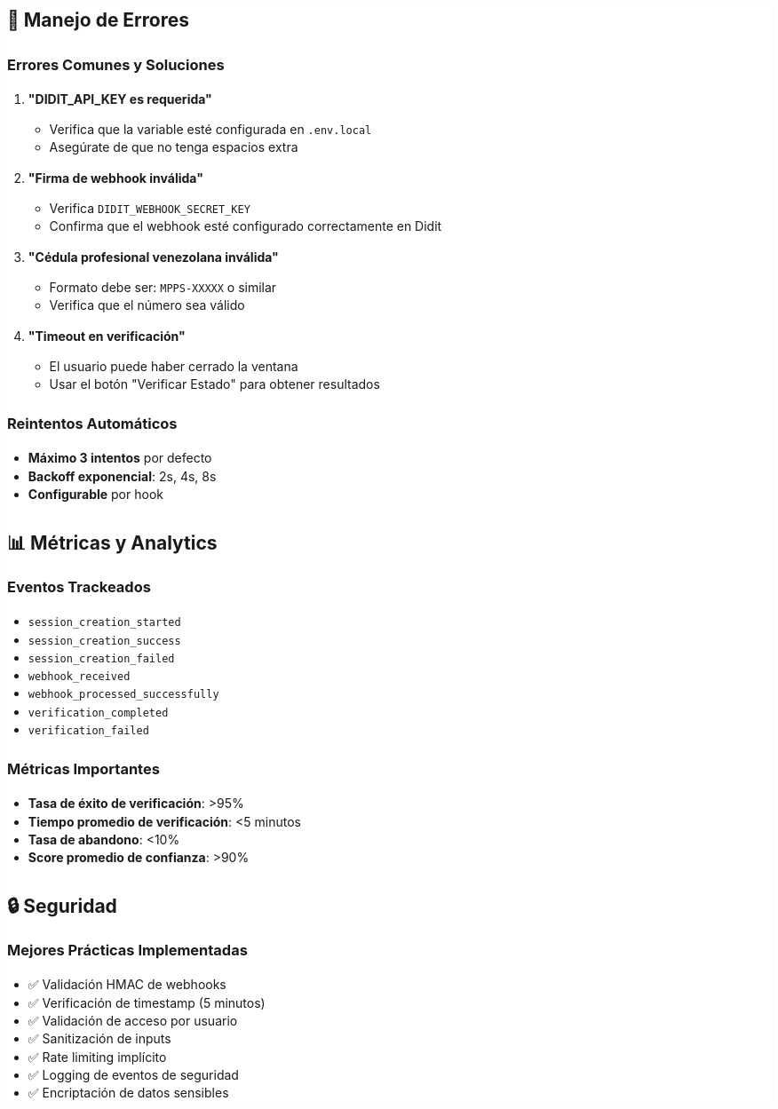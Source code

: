 ## 🚨 Manejo de Errores

### Errores Comunes y Soluciones

1. **"DIDIT_API_KEY es requerida"**
   - Verifica que la variable esté configurada en `.env.local`
   - Asegúrate de que no tenga espacios extra

2. **"Firma de webhook inválida"**
   - Verifica `DIDIT_WEBHOOK_SECRET_KEY`
   - Confirma que el webhook esté configurado correctamente en Didit

3. **"Cédula profesional venezolana inválida"**
   - Formato debe ser: `MPPS-XXXXX` o similar
   - Verifica que el número sea válido

4. **"Timeout en verificación"**
   - El usuario puede haber cerrado la ventana
   - Usar el botón "Verificar Estado" para obtener resultados

### Reintentos Automáticos
- **Máximo 3 intentos** por defecto
- **Backoff exponencial**: 2s, 4s, 8s
- **Configurable** por hook

## 📊 Métricas y Analytics

### Eventos Trackeados
- `session_creation_started`
- `session_creation_success`
- `session_creation_failed`
- `webhook_received`
- `webhook_processed_successfully`
- `verification_completed`
- `verification_failed`

### Métricas Importantes
- **Tasa de éxito de verificación**: >95%
- **Tiempo promedio de verificación**: <5 minutos
- **Tasa de abandono**: <10%
- **Score promedio de confianza**: >90%

## 🔒 Seguridad

### Mejores Prácticas Implementadas
- ✅ Validación HMAC de webhooks
- ✅ Verificación de timestamp (5 minutos)
- ✅ Validación de acceso por usuario
- ✅ Sanitización de inputs
- ✅ Rate limiting implícito
- ✅ Logging de eventos de seguridad
- ✅ Encriptación de datos sensibles
